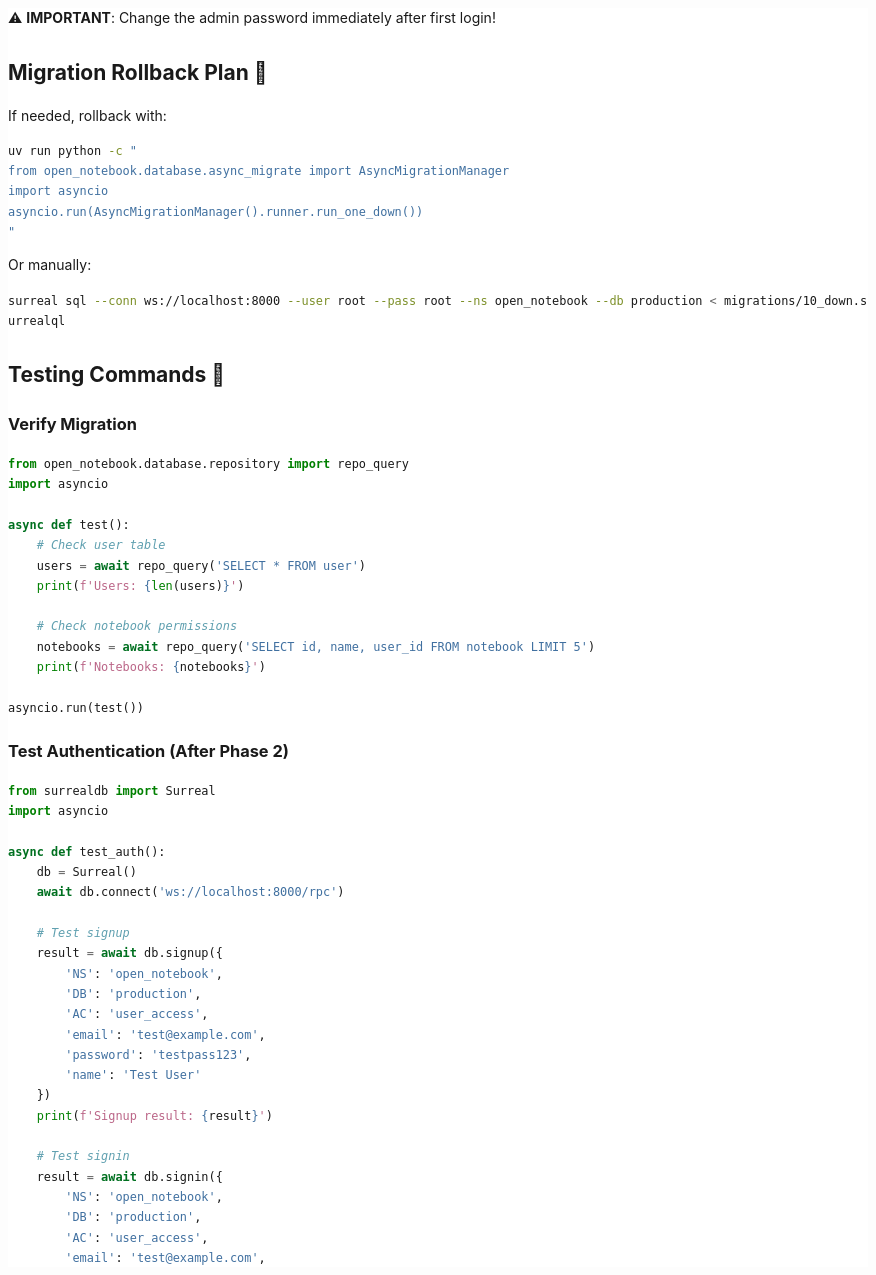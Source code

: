⚠️ **IMPORTANT**: Change the admin password immediately after first login!

## Migration Rollback Plan 🔄

If needed, rollback with:
```bash
uv run python -c "
from open_notebook.database.async_migrate import AsyncMigrationManager
import asyncio
asyncio.run(AsyncMigrationManager().runner.run_one_down())
"
```

Or manually:
```bash
surreal sql --conn ws://localhost:8000 --user root --pass root --ns open_notebook --db production < migrations/10_down.surrealql
```

## Testing Commands 🧪

### Verify Migration
```python
from open_notebook.database.repository import repo_query
import asyncio

async def test():
    # Check user table
    users = await repo_query('SELECT * FROM user')
    print(f'Users: {len(users)}')
    
    # Check notebook permissions
    notebooks = await repo_query('SELECT id, name, user_id FROM notebook LIMIT 5')
    print(f'Notebooks: {notebooks}')

asyncio.run(test())
```

### Test Authentication (After Phase 2)
```python
from surrealdb import Surreal
import asyncio

async def test_auth():
    db = Surreal()
    await db.connect('ws://localhost:8000/rpc')
    
    # Test signup
    result = await db.signup({
        'NS': 'open_notebook',
        'DB': 'production',
        'AC': 'user_access',
        'email': 'test@example.com',
        'password': 'testpass123',
        'name': 'Test User'
    })
    print(f'Signup result: {result}')
    
    # Test signin
    result = await db.signin({
        'NS': 'open_notebook',
        'DB': 'production',
        'AC': 'user_access',
        'email': 'test@example.com',
```
